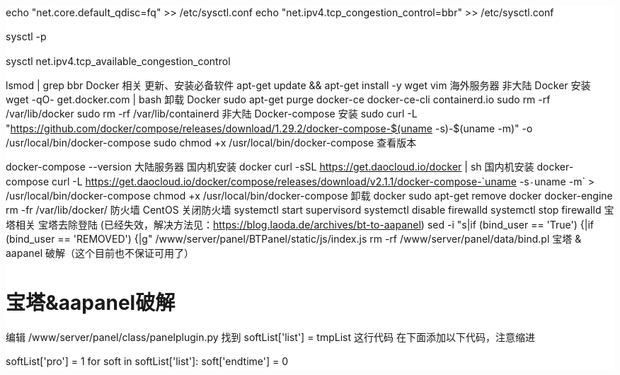 echo "net.core.default_qdisc=fq" >> /etc/sysctl.conf
echo "net.ipv4.tcp_congestion_control=bbr" >> /etc/sysctl.conf

sysctl -p

sysctl net.ipv4.tcp_available_congestion_control

lsmod | grep bbr
Docker 相关
更新、安装必备软件
apt-get update && apt-get install -y wget vim
海外服务器
非大陆 Docker 安装
wget -qO- get.docker.com | bash
卸载 Docker
sudo apt-get purge docker-ce docker-ce-cli containerd.io
sudo rm -rf /var/lib/docker
sudo rm -rf /var/lib/containerd
非大陆 Docker-compose 安装
sudo curl -L "https://github.com/docker/compose/releases/download/1.29.2/docker-compose-$(uname -s)-$(uname -m)" -o /usr/local/bin/docker-compose
sudo chmod +x /usr/local/bin/docker-compose
查看版本

docker-compose --version
大陆服务器
国内机安装 docker
curl -sSL https://get.daocloud.io/docker | sh
国内机安装 docker-compose
curl -L https://get.daocloud.io/docker/compose/releases/download/v2.1.1/docker-compose-`uname -s`-`uname -m` > /usr/local/bin/docker-compose
chmod +x /usr/local/bin/docker-compose
卸载 docker
sudo apt-get remove docker docker-engine
rm -fr /var/lib/docker/
防火墙
CentOS 关闭防火墙
systemctl start supervisord
systemctl disable firewalld
systemctl stop firewalld
宝塔相关
宝塔去除登陆 (已经失效，解决方法见：https://blog.laoda.de/archives/bt-to-aapanel)
sed -i "s|if (bind_user == 'True') {|if (bind_user == 'REMOVED') {|g" /www/server/panel/BTPanel/static/js/index.js
rm -rf /www/server/panel/data/bind.pl
宝塔 & aapanel 破解（这个目前也不保证可用了）
# 宝塔&aapanel破解
编辑 /www/server/panel/class/panelplugin.py
找到 softList['list'] = tmpList 这行代码
在下面添加以下代码，注意缩进

softList['pro'] = 1
for soft in softList['list']:
soft['endtime'] = 0
